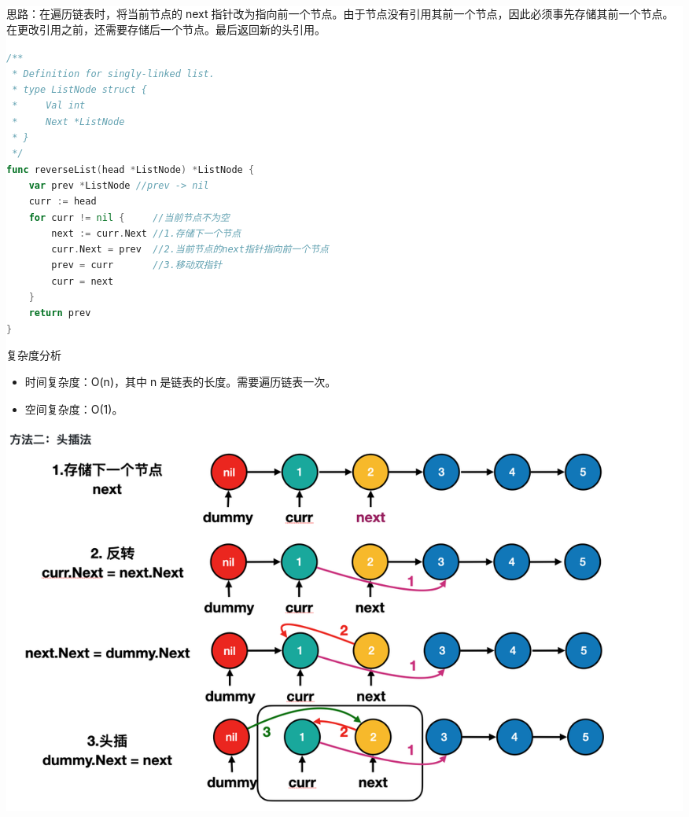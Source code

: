 思路：在遍历链表时，将当前节点的 next 指针改为指向前一个节点。由于节点没有引用其前一个节点，因此必须事先存储其前一个节点。在更改引用之前，还需要存储后一个节点。最后返回新的头引用。


``` go
/**
 * Definition for singly-linked list.
 * type ListNode struct {
 *     Val int
 *     Next *ListNode
 * }
 */
func reverseList(head *ListNode) *ListNode {
	var prev *ListNode //prev -> nil
	curr := head
	for curr != nil {	  //当前节点不为空
		next := curr.Next //1.存储下一个节点
		curr.Next = prev  //2.当前节点的next指针指向前一个节点
		prev = curr       //3.移动双指针
		curr = next
	}
	return prev
}
```

复杂度分析

- 时间复杂度：O(n)，其中 n 是链表的长度。需要遍历链表一次。

- 空间复杂度：O(1)。





![](images/206-2-1.png)